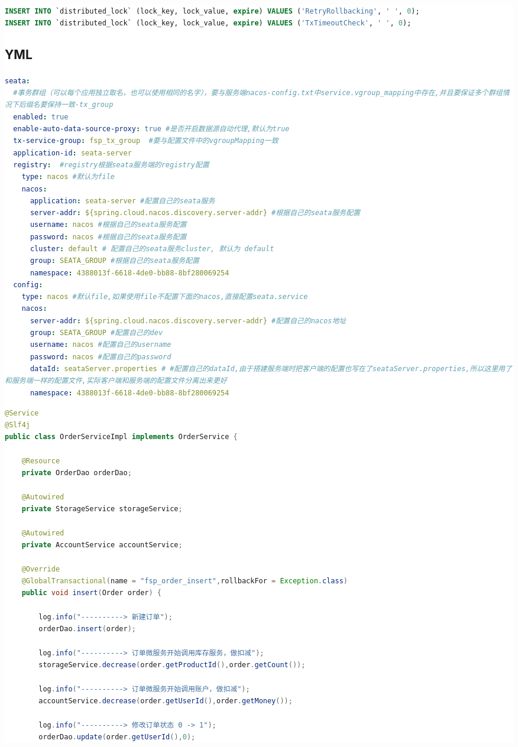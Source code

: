 ```sql
INSERT INTO `distributed_lock` (lock_key, lock_value, expire) VALUES ('RetryRollbacking', ' ', 0);
INSERT INTO `distributed_lock` (lock_key, lock_value, expire) VALUES ('TxTimeoutCheck', ' ', 0);
```

## YML
```yaml
seata:
  #事务群组（可以每个应用独立取名，也可以使用相同的名字），要与服务端nacos-config.txt中service.vgroup_mapping中存在,并且要保证多个群组情况下后缀名要保持一致-tx_group
  enabled: true
  enable-auto-data-source-proxy: true #是否开启数据源自动代理,默认为true
  tx-service-group: fsp_tx_group  #要与配置文件中的vgroupMapping一致
  application-id: seata-server
  registry:  #registry根据seata服务端的registry配置
    type: nacos #默认为file
    nacos:
      application: seata-server #配置自己的seata服务
      server-addr: ${spring.cloud.nacos.discovery.server-addr} #根据自己的seata服务配置
      username: nacos #根据自己的seata服务配置
      password: nacos #根据自己的seata服务配置
      cluster: default # 配置自己的seata服务cluster, 默认为 default
      group: SEATA_GROUP #根据自己的seata服务配置
      namespace: 4388013f-6618-4de0-bb88-8bf280069254
  config:
    type: nacos #默认file,如果使用file不配置下面的nacos,直接配置seata.service
    nacos:
      server-addr: ${spring.cloud.nacos.discovery.server-addr} #配置自己的nacos地址
      group: SEATA_GROUP #配置自己的dev
      username: nacos #配置自己的username
      password: nacos #配置自己的password
      dataId: seataServer.properties # #配置自己的dataId,由于搭建服务端时把客户端的配置也写在了seataServer.properties,所以这里用了和服务端一样的配置文件,实际客户端和服务端的配置文件分离出来更好
      namespace: 4388013f-6618-4de0-bb88-8bf280069254
```
```java
@Service
@Slf4j
public class OrderServiceImpl implements OrderService {
    
    @Resource
    private OrderDao orderDao;
    
    @Autowired
    private StorageService storageService;
    
    @Autowired
    private AccountService accountService;
    
    @Override
    @GlobalTransactional(name = "fsp_order_insert",rollbackFor = Exception.class)
    public void insert(Order order) {
        
        log.info("----------> 新建订单");
        orderDao.insert(order);
        
        log.info("----------> 订单微服务开始调用库存服务，做扣减");
        storageService.decrease(order.getProductId(),order.getCount());
        
        log.info("----------> 订单微服务开始调用账户，做扣减");
        accountService.decrease(order.getUserId(),order.getMoney());
        
        log.info("----------> 修改订单状态 0 -> 1");
        orderDao.update(order.getUserId(),0);
```
